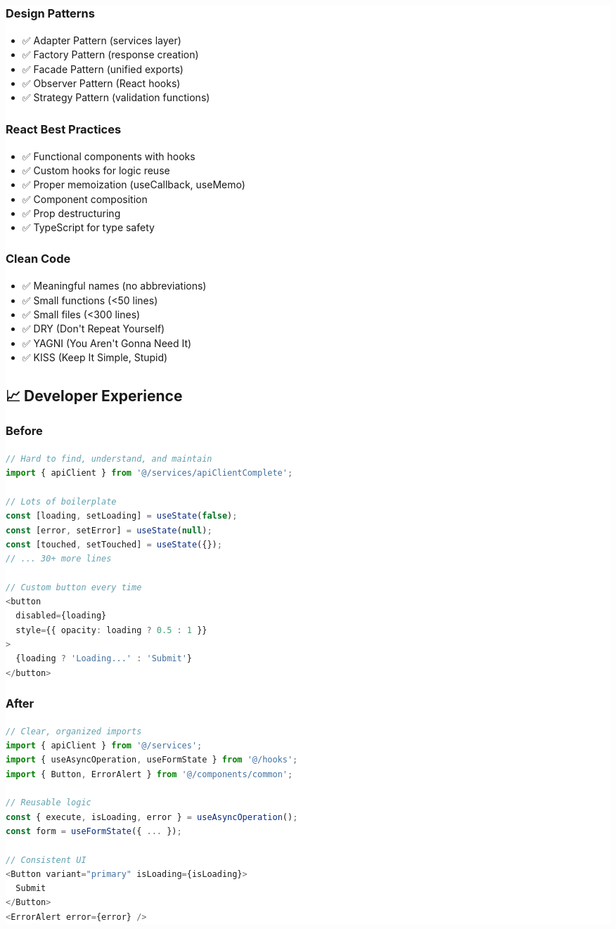 ### Design Patterns
- ✅ Adapter Pattern (services layer)
- ✅ Factory Pattern (response creation)
- ✅ Facade Pattern (unified exports)
- ✅ Observer Pattern (React hooks)
- ✅ Strategy Pattern (validation functions)

### React Best Practices
- ✅ Functional components with hooks
- ✅ Custom hooks for logic reuse
- ✅ Proper memoization (useCallback, useMemo)
- ✅ Component composition
- ✅ Prop destructuring
- ✅ TypeScript for type safety

### Clean Code
- ✅ Meaningful names (no abbreviations)
- ✅ Small functions (<50 lines)
- ✅ Small files (<300 lines)
- ✅ DRY (Don't Repeat Yourself)
- ✅ YAGNI (You Aren't Gonna Need It)
- ✅ KISS (Keep It Simple, Stupid)

## 📈 Developer Experience

### Before
```typescript
// Hard to find, understand, and maintain
import { apiClient } from '@/services/apiClientComplete';

// Lots of boilerplate
const [loading, setLoading] = useState(false);
const [error, setError] = useState(null);
const [touched, setTouched] = useState({});
// ... 30+ more lines

// Custom button every time
<button 
  disabled={loading} 
  style={{ opacity: loading ? 0.5 : 1 }}
>
  {loading ? 'Loading...' : 'Submit'}
</button>
```

### After
```typescript
// Clear, organized imports
import { apiClient } from '@/services';
import { useAsyncOperation, useFormState } from '@/hooks';
import { Button, ErrorAlert } from '@/components/common';

// Reusable logic
const { execute, isLoading, error } = useAsyncOperation();
const form = useFormState({ ... });

// Consistent UI
<Button variant="primary" isLoading={isLoading}>
  Submit
</Button>
<ErrorAlert error={error} />
```